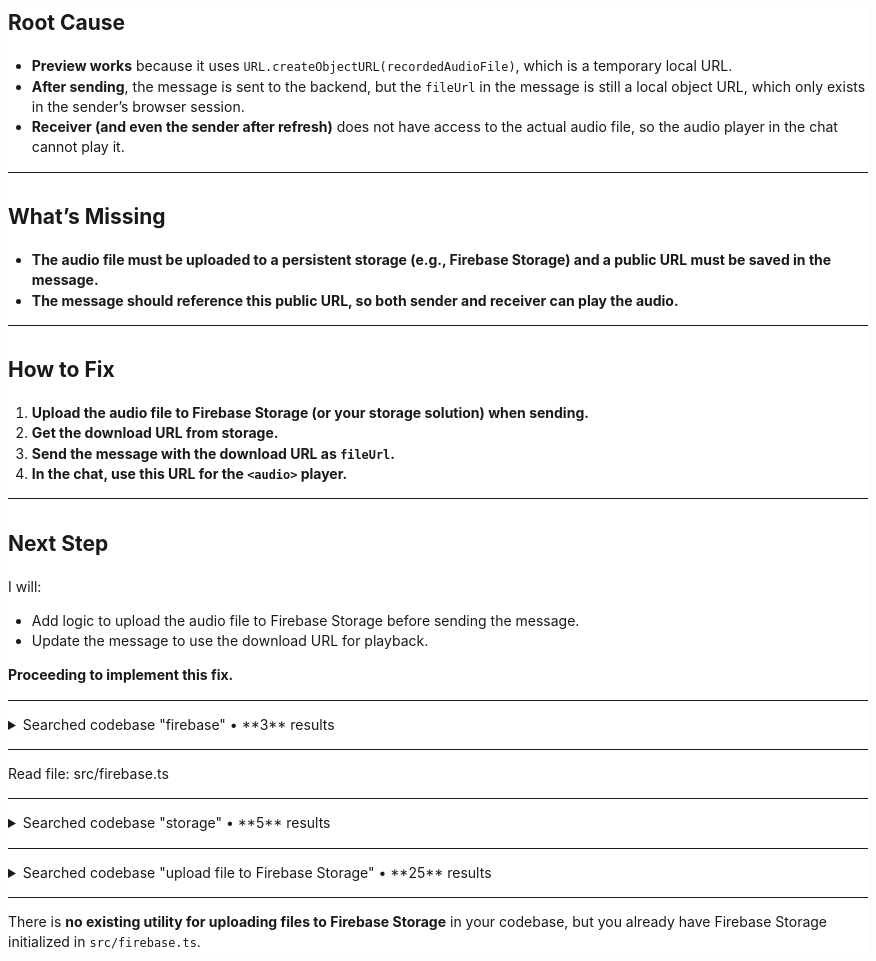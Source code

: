 ## **Root Cause**
- **Preview works** because it uses `URL.createObjectURL(recordedAudioFile)`, which is a temporary local URL.
- **After sending**, the message is sent to the backend, but the `fileUrl` in the message is still a local object URL, which only exists in the sender’s browser session.
- **Receiver (and even the sender after refresh)** does not have access to the actual audio file, so the audio player in the chat cannot play it.

---

## **What’s Missing**
- **The audio file must be uploaded to a persistent storage (e.g., Firebase Storage) and a public URL must be saved in the message.**
- **The message should reference this public URL, so both sender and receiver can play the audio.**

---

## **How to Fix**
1. **Upload the audio file to Firebase Storage (or your storage solution) when sending.**
2. **Get the download URL from storage.**
3. **Send the message with the download URL as `fileUrl`.**
4. **In the chat, use this URL for the `<audio>` player.**

---

## **Next Step**
I will:
- Add logic to upload the audio file to Firebase Storage before sending the message.
- Update the message to use the download URL for playback.

**Proceeding to implement this fix.**

---

<details><summary>Searched codebase "firebase" • **3** results</summary></details>

---

Read file: src/firebase.ts

---

<details><summary>Searched codebase "storage" • **5** results</summary></details>

---

<details><summary>Searched codebase "upload file to Firebase Storage" • **25** results</summary></details>

---

There is **no existing utility for uploading files to Firebase Storage** in your codebase, but you already have Firebase Storage initialized in `src/firebase.ts`.
